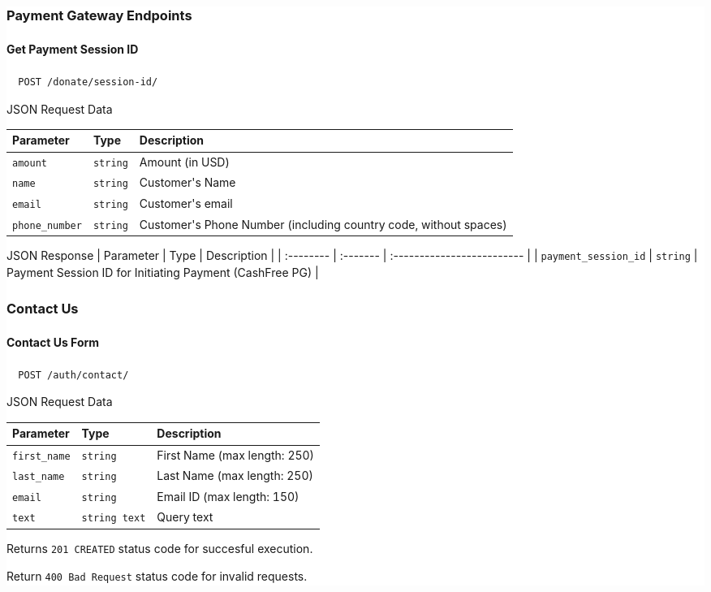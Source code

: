 
### Payment Gateway Endpoints


#### Get Payment Session ID

```http
  POST /donate/session-id/
```

JSON Request Data

| Parameter | Type     | Description                |
| :-------- | :------- | :------------------------- |
| `amount` | `string` | Amount (in USD) |
| `name` | `string` | Customer's Name |
| `email` | `string` | Customer's email |
| `phone_number` | `string` | Customer's Phone Number (including country code, without spaces) |

JSON Response
| Parameter | Type     | Description                |
| :-------- | :------- | :------------------------- |
| `payment_session_id` | `string` | Payment Session ID for Initiating Payment (CashFree PG) |


### Contact Us


#### Contact Us Form

```http
  POST /auth/contact/
```

JSON Request Data

| Parameter | Type     | Description                |
| :-------- | :------- | :------------------------- |
| `first_name` | `string` | First Name (max length: 250) |
| `last_name` | `string` | Last Name (max length: 250) |
| `email` | `string` | Email ID (max length: 150) |
| `text` | `string text` | Query text |


Returns `201 CREATED` status code for succesful execution.

Return `400 Bad Request` status code for invalid requests.
